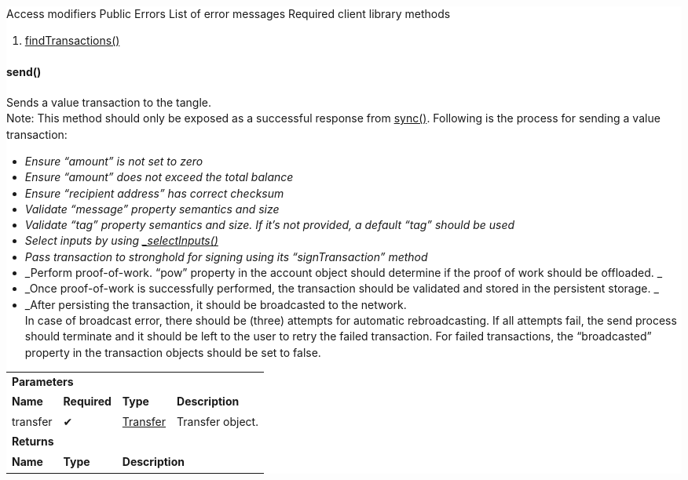 <td>Access modifiers</td>
<td colspan="3">Public</td>
</tr>
<tr>
<td>Errors</td>
<td colspan="3">List of error messages</td>
</tr>
<tr>
<td>Required client library methods</td>
<td>
<ol><li><a href="https://docs.google.com/document/d/1mH0_mjlPv5jZZWFEe20BTzVzXJ6XEXOqtY7jkvNHyiY/edit#heading=h.eoox82z3y6rj">findTransactions()</a></li>
</ol>
</td>
</tr>
</table>


#### send() 
Sends a value transaction to the tangle.  
Note: This method should only be exposed as a successful response from [sync()](#heading=h.e1ku5sowpkss). 
Following is the process for sending a value transaction:
*   _Ensure “amount” is not set to zero_
*   _Ensure “amount” does not exceed the total balance_ 
*   _Ensure “recipient address” has correct checksum_
*   _Validate “message” property semantics and size_
*   _Validate “tag”  property semantics and size. If it’s not provided, a default “tag” should be used_
*   _Select inputs by using [_selectInputs()](#heading=h.rmmpya16n7wa)_
*   _Pass transaction to stronghold for signing using its “signTransaction” method_
*   _Perform proof-of-work. “pow” property in the account object should determine if the proof of work should be offloaded. _
*   _Once proof-of-work is successfully performed, the transaction should be validated and stored in the persistent storage. _
*   _After persisting the transaction, it should be broadcasted to the network.  \
In case of broadcast error, there should be (three) attempts for automatic rebroadcasting. If all attempts fail, the send process should terminate and it should be left to the user to retry the failed transaction. For failed transactions, the “broadcasted” property in the transaction objects should be set to false. 

<table>
  <tr>
   <td colspan="4"><strong>Parameters</strong></td>
  </tr>
  <tr>
   <td><strong>Name</strong></td>
   <td><strong>Required</strong></td>
   <td><strong>Type</strong></td>
   <td><strong>Description</strong></td>
  </tr>
  <tr>
   <td>transfer</td>
   <td>&#10004;</td>
   <td><a href="#heading=h.e3zwawn7rxcw">Transfer</a></td>
   <td>Transfer object. </td>
  </tr>
  <tr>
   <td colspan="4"><strong>Returns</strong></td>
  </tr>
  <tr>
   <td><strong>Name</strong></td>
   <td><strong>Type</strong></td>
   <td colspan="3"><strong>Description</strong></td>